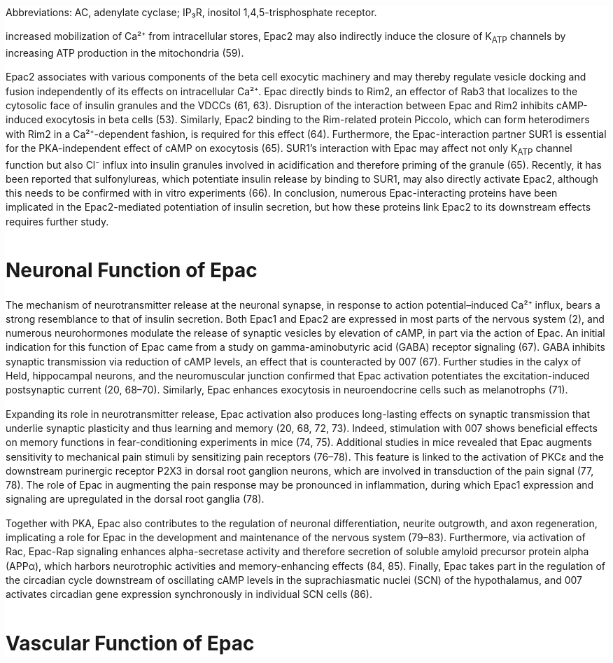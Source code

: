 Abbreviations: AC, adenylate cyclase; IP₃R, inositol 1,4,5-trisphosphate receptor.

increased mobilization of Ca²⁺ from intracellular stores, Epac2 may also indirectly induce the closure of K<sub>ATP</sub> channels by increasing ATP production in the mitochondria (59).

Epac2 associates with various components of the beta cell exocytic machinery and may thereby regulate vesicle docking and fusion independently of its effects on intracellular Ca²⁺. Epac directly binds to Rim2, an effector of Rab3 that localizes to the cytosolic face of insulin granules and the VDCCs (61, 63). Disruption of the interaction between Epac and Rim2 inhibits cAMP-induced exocytosis in beta cells (53). Similarly, Epac2 binding to the Rim-related protein Piccolo, which can form heterodimers with Rim2 in a Ca²⁺-dependent fashion, is required for this effect (64). Furthermore, the Epac-interaction partner SUR1 is essential for the PKA-independent effect of cAMP on exocytosis (65). SUR1’s interaction with Epac may affect not only K<sub>ATP</sub> channel function but also Cl⁻ influx into insulin granules involved in acidification and therefore priming of the granule (65). Recently, it has been reported that sulfonylureas, which potentiate insulin release by binding to SUR1, may also directly activate Epac2, although this needs to be confirmed with in vitro experiments (66). In conclusion, numerous Epac-interacting proteins have been implicated in the Epac2-mediated potentiation of insulin secretion, but how these proteins link Epac2 to its downstream effects requires further study.

# Neuronal Function of Epac

The mechanism of neurotransmitter release at the neuronal synapse, in response to action potential–induced Ca²⁺ influx, bears a strong resemblance to that of insulin secretion. Both Epac1 and Epac2 are expressed in most parts of the nervous system (2), and numerous neurohormones modulate the release of synaptic vesicles by elevation of cAMP, in part via the action of Epac. An initial indication for this function of Epac came from a study on gamma-aminobutyric acid (GABA) receptor signaling (67). GABA inhibits synaptic transmission via reduction of cAMP levels, an effect that is counteracted by 007 (67). Further studies in the calyx of Held, hippocampal neurons, and the neuromuscular junction confirmed that Epac activation potentiates the excitation-induced postsynaptic current (20, 68–70). Similarly, Epac enhances exocytosis in neuroendocrine cells such as melanotrophs (71).

Expanding its role in neurotransmitter release, Epac activation also produces long-lasting effects on synaptic transmission that underlie synaptic plasticity and thus learning and memory (20, 68, 72, 73). Indeed, stimulation with 007 shows beneficial effects on memory functions in fear-conditioning experiments in mice (74, 75). Additional studies in mice revealed that Epac augments sensitivity to mechanical pain stimuli by sensitizing pain receptors (76–78). This feature is linked to the activation of PKCε and the downstream purinergic receptor P2X3 in dorsal root ganglion neurons, which are involved in transduction of the pain signal (77, 78). The role of Epac in augmenting the pain response may be pronounced in inflammation, during which Epac1 expression and signaling are upregulated in the dorsal root ganglia (78).

Together with PKA, Epac also contributes to the regulation of neuronal differentiation, neurite outgrowth, and axon regeneration, implicating a role for Epac in the development and maintenance of the nervous system (79–83). Furthermore, via activation of Rac, Epac-Rap signaling enhances alpha-secretase activity and therefore secretion of soluble amyloid precursor protein alpha (APPα), which harbors neurotrophic activities and memory-enhancing effects (84, 85). Finally, Epac takes part in the regulation of the circadian cycle downstream of oscillating cAMP levels in the suprachiasmatic nuclei (SCN) of the hypothalamus, and 007 activates circadian gene expression synchronously in individual SCN cells (86).

# Vascular Function of Epac
